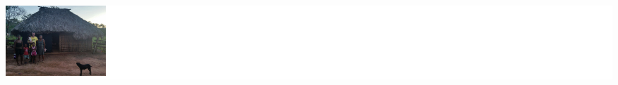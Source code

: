 <img src="https://github.com/pisco-de-luz/Social-Project/blob/b58ee964e79c28149036077052f03dc2487070e5/images/Family11.jpg" height="100">
